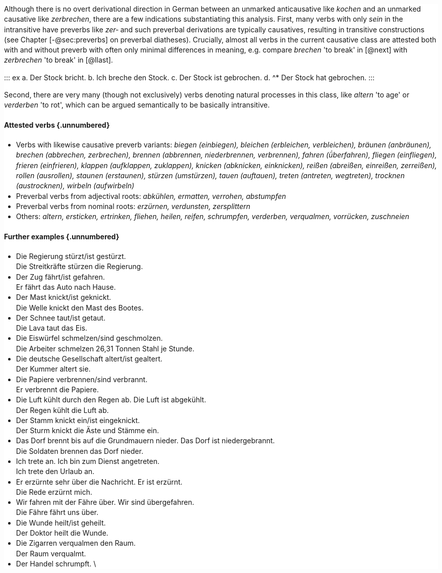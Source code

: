 Although there is no overt derivational direction in German between an unmarked anticausative like *kochen* and an unmarked causative like *zerbrechen*, there are a few indications substantiating this analysis. First, many verbs with only *sein* in the intransitive have preverbs like *zer‑* and such preverbal derivations are typically causatives, resulting in transitive constructions (see Chapter [-@sec:preverbs] on preverbal diatheses). Crucially, almost all verbs in the current causative class are attested both with and without preverb with often only minimal differences in meaning, e.g. compare *brechen* 'to break' in [@next] with *zerbrechen* 'to break' in [@llast].

::: ex
a. Der Stock bricht.
b. Ich breche den Stock.
c. Der Stock ist gebrochen.
d. ^* Der Stock hat gebrochen.
:::

Second, there are very many (though not exclusively) verbs denoting natural processes in this class, like *altern* 'to age' or *verderben* 'to rot', which can be argued semantically to be basically intransitive.

#### Attested verbs {.unnumbered}

- Verbs with likewise causative preverb variants: *biegen (einbiegen), bleichen (erbleichen, verbleichen), bräunen (anbräunen), brechen (abbrechen, zerbrechen), brennen (abbrennen, niederbrennen, verbrennen), fahren (ǘberfahren), fliegen (einfliegen), frieren (einfrieren), klappen (aufklappen, zuklappen), knicken (abknicken, einknicken), reißen (abreißen, einreißen, zerreißen), rollen (ausrollen), staunen (erstaunen), stürzen (umstürzen), tauen (auftauen), treten (antreten, wegtreten), trocknen (austrocknen), wirbeln (aufwirbeln)*
- Preverbal verbs from adjectival roots: *abkühlen, ermatten, verrohen, abstumpfen*
- Preverbal verbs from nominal roots: *erzürnen, verdunsten, zersplittern*
- Others: *altern, ersticken, ertrinken, fliehen, heilen, reifen, schrumpfen, verderben, verqualmen, vorrücken, zuschneien*

#### Further examples {.unnumbered}

- Die Regierung stürzt/ist gestürzt. \
  Die Streitkräfte stürzen die Regierung. 
- Der Zug fährt/ist gefahren. \
  Er fährt das Auto nach Hause.
- Der Mast knickt/ist geknickt. \
  Die Welle knickt den Mast des Bootes. 
- Der Schnee taut/ist getaut. \
  Die Lava taut das Eis.
- Die Eiswürfel schmelzen/sind geschmolzen. \
  Die Arbeiter schmelzen 26,31 Tonnen Stahl je Stunde.
- Die deutsche Gesellschaft altert/ist gealtert. \
  Der Kummer altert sie. 
- Die Papiere verbrennen/sind verbrannt. \
  Er verbrennt die Papiere.
- Die Luft kühlt durch den Regen ab. Die Luft ist abgekühlt. \
  Der Regen kühlt die Luft ab. 
- Der Stamm knickt ein/ist eingeknickt. \
  Der Sturm knickt die Äste und Stämme ein. 
- Das Dorf brennt bis auf die Grundmauern nieder. Das Dorf ist niedergebrannt. \
  Die Soldaten brennen das Dorf nieder.
- Ich trete an. Ich bin zum Dienst angetreten. \
  Ich trete den Urlaub an. 
- Er erzürnte sehr über die Nachricht. Er ist erzürnt. \
  Die Rede erzürnt mich.
- Wir fahren mit der Fähre über. Wir sind übergefahren. \
  Die Fähre fährt uns über. 
- Die Wunde heilt/ist geheilt. \
  Der Doktor heilt die Wunde.
- Die Zigarren verqualmen den Raum. \
  Der Raum verqualmt.
- Der Handel schrumpft. \